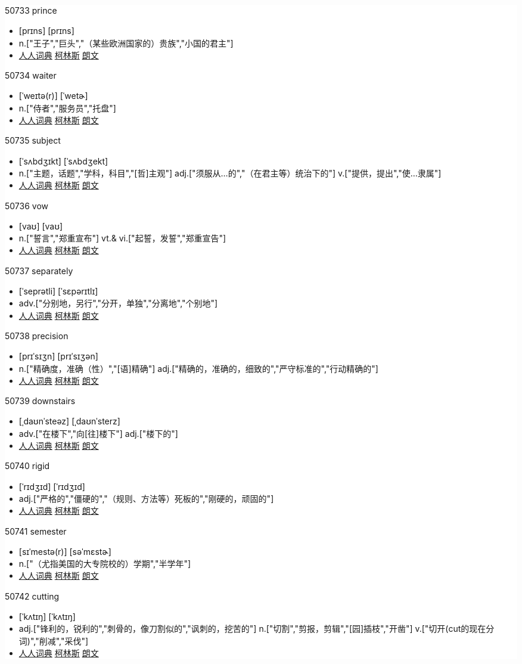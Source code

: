 50733 prince 
- [prɪns]  [prɪns] 
- n.["王子","巨头","（某些欧洲国家的）贵族","小国的君主"]   
- [人人词典](https://www.91dict.com/words?w=prince) [柯林斯](https://www.collinsdictionary.com/zh/dictionary/english/prince) [朗文](https://www.ldoceonline.com/dictionary/prince) 

50734 waiter 
- [ˈweɪtə(r)]  [ˈwetɚ] 
- n.["侍者","服务员","托盘"]   
- [人人词典](https://www.91dict.com/words?w=waiter) [柯林斯](https://www.collinsdictionary.com/zh/dictionary/english/waiter) [朗文](https://www.ldoceonline.com/dictionary/waiter) 

50735 subject 
- [ˈsʌbdʒɪkt]  [ˈsʌbdʒekt] 
- n.["主题，话题","学科，科目","[哲]主观"]  adj.["须服从…的","（在君主等）统治下的"]  v.["提供，提出","使…隶属"]   
- [人人词典](https://www.91dict.com/words?w=subject) [柯林斯](https://www.collinsdictionary.com/zh/dictionary/english/subject) [朗文](https://www.ldoceonline.com/dictionary/subject) 

50736 vow 
- [vaʊ]  [vaʊ] 
- n.["誓言","郑重宣布"]  vt.& vi.["起誓，发誓","郑重宣告"]   
- [人人词典](https://www.91dict.com/words?w=vow) [柯林斯](https://www.collinsdictionary.com/zh/dictionary/english/vow) [朗文](https://www.ldoceonline.com/dictionary/vow) 

50737 separately 
- [ˈseprətli]  [ˈsɛpərɪtlɪ] 
- adv.["分别地，另行","分开，单独","分离地","个别地"]   
- [人人词典](https://www.91dict.com/words?w=separately) [柯林斯](https://www.collinsdictionary.com/zh/dictionary/english/separately) [朗文](https://www.ldoceonline.com/dictionary/separately) 

50738 precision 
- [prɪˈsɪʒn]  [prɪˈsɪʒən] 
- n.["精确度，准确（性）","[语]精确"]  adj.["精确的，准确的，细致的","严守标准的","行动精确的"]   
- [人人词典](https://www.91dict.com/words?w=precision) [柯林斯](https://www.collinsdictionary.com/zh/dictionary/english/precision) [朗文](https://www.ldoceonline.com/dictionary/precision) 

50739 downstairs 
- [ˌdaʊnˈsteəz]  [ˌdaʊnˈsterz] 
- adv.["在楼下","向[往]楼下"]  adj.["楼下的"]   
- [人人词典](https://www.91dict.com/words?w=downstairs) [柯林斯](https://www.collinsdictionary.com/zh/dictionary/english/downstairs) [朗文](https://www.ldoceonline.com/dictionary/downstairs) 

50740 rigid 
- [ˈrɪdʒɪd]  [ˈrɪdʒɪd] 
- adj.["严格的","僵硬的","（规则、方法等）死板的","刚硬的，顽固的"]   
- [人人词典](https://www.91dict.com/words?w=rigid) [柯林斯](https://www.collinsdictionary.com/zh/dictionary/english/rigid) [朗文](https://www.ldoceonline.com/dictionary/rigid) 

50741 semester 
- [sɪˈmestə(r)]  [səˈmɛstɚ] 
- n.["（尤指美国的大专院校的）学期","半学年"]   
- [人人词典](https://www.91dict.com/words?w=semester) [柯林斯](https://www.collinsdictionary.com/zh/dictionary/english/semester) [朗文](https://www.ldoceonline.com/dictionary/semester) 

50742 cutting 
- [ˈkʌtɪŋ]  [ˈkʌtɪŋ] 
- adj.["锋利的，锐利的","刺骨的，像刀割似的","讽刺的，挖苦的"]  n.["切割","剪报，剪辑","[园]插枝","开凿"]  v.["切开(cut的现在分词)","削减","采伐"]   
- [人人词典](https://www.91dict.com/words?w=cutting) [柯林斯](https://www.collinsdictionary.com/zh/dictionary/english/cutting) [朗文](https://www.ldoceonline.com/dictionary/cutting) 
